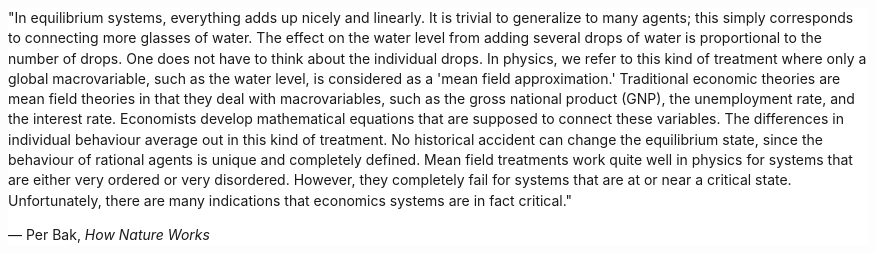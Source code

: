 "In equilibrium systems, everything adds up nicely and linearly. It is trivial to generalize to many agents; this simply corresponds to connecting more glasses of water. The effect on the water level from adding several drops of water is proportional to the number of drops. One does not have to think about the individual drops. In physics, we refer to this kind of treatment where only a global macrovariable, such as the water level, is considered as a 'mean field approximation.' Traditional economic theories are mean field theories in that they deal with macrovariables, such as the gross national product (GNP), the unemployment rate, and the interest rate. Economists develop mathematical equations that are supposed to connect these variables. The differences in individual behaviour average out in this kind of treatment. No historical accident can change the equilibrium state, since the behaviour of rational agents is unique and completely defined. Mean field treatments work quite well in physics for systems that are either very ordered or very disordered. However, they completely fail for systems that are at or near a critical state. Unfortunately, there are many indications that economics systems are in fact critical."

— Per Bak, *How Nature Works*